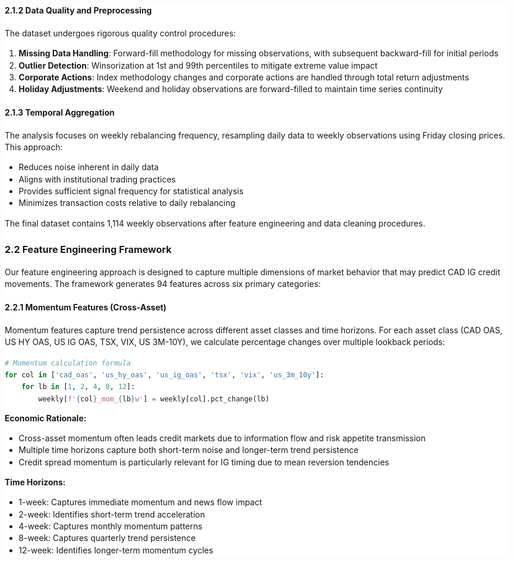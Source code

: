 #### 2.1.2 Data Quality and Preprocessing

The dataset undergoes rigorous quality control procedures:

1. **Missing Data Handling**: Forward-fill methodology for missing observations, with subsequent backward-fill for initial periods
2. **Outlier Detection**: Winsorization at 1st and 99th percentiles to mitigate extreme value impact
3. **Corporate Actions**: Index methodology changes and corporate actions are handled through total return adjustments
4. **Holiday Adjustments**: Weekend and holiday observations are forward-filled to maintain time series continuity

#### 2.1.3 Temporal Aggregation

The analysis focuses on weekly rebalancing frequency, resampling daily data to weekly observations using Friday closing prices. This approach:

- Reduces noise inherent in daily data
- Aligns with institutional trading practices
- Provides sufficient signal frequency for statistical analysis
- Minimizes transaction costs relative to daily rebalancing

The final dataset contains 1,114 weekly observations after feature engineering and data cleaning procedures.

### 2.2 Feature Engineering Framework

Our feature engineering approach is designed to capture multiple dimensions of market behavior that may predict CAD IG credit movements. The framework generates 94 features across six primary categories:

#### 2.2.1 Momentum Features (Cross-Asset)

Momentum features capture trend persistence across different asset classes and time horizons. For each asset class (CAD OAS, US HY OAS, US IG OAS, TSX, VIX, US 3M-10Y), we calculate percentage changes over multiple lookback periods:

```python
# Momentum calculation formula
for col in ['cad_oas', 'us_hy_oas', 'us_ig_oas', 'tsx', 'vix', 'us_3m_10y']:
    for lb in [1, 2, 4, 8, 12]:
        weekly[f'{col}_mom_{lb}w'] = weekly[col].pct_change(lb)
```

**Economic Rationale:**
- Cross-asset momentum often leads credit markets due to information flow and risk appetite transmission
- Multiple time horizons capture both short-term noise and longer-term trend persistence
- Credit spread momentum is particularly relevant for IG timing due to mean reversion tendencies

**Time Horizons:**
- 1-week: Captures immediate momentum and news flow impact
- 2-week: Identifies short-term trend acceleration
- 4-week: Captures monthly momentum patterns
- 8-week: Captures quarterly trend persistence
- 12-week: Identifies longer-term momentum cycles
